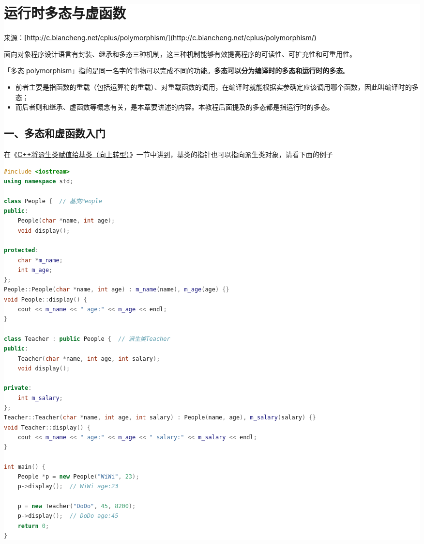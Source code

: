 # 运行时多态与虚函数

来源：[http://c.biancheng.net/cplus/polymorphism/](http://c.biancheng.net/cplus/polymorphism/)

面向对象程序设计语言有封装、继承和多态三种机制，这三种机制能够有效提高程序的可读性、可扩充性和可重用性。

「多态 polymorphism」指的是同一名字的事物可以完成不同的功能。**多态可以分为编译时的多态和运行时的多态**。

- 前者主要是指函数的重载（包括运算符的重载）、对重载函数的调用，在编译时就能根据实参确定应该调用哪个函数，因此叫编译时的多态；
- 而后者则和继承、虚函数等概念有关，是本章要讲述的内容。本教程后面提及的多态都是指运行时的多态。

## 一、多态和虚函数入门

在《[C++将派生类赋值给基类（向上转型）](./2-继承与派生.md)》一节中讲到，基类的指针也可以指向派生类对象，请看下面的例子

```c++
#include <iostream>
using namespace std;

class People {  // 基类People
public:
    People(char *name, int age);
    void display();

protected:
    char *m_name;
    int m_age;
};
People::People(char *name, int age) : m_name(name), m_age(age) {}
void People::display() {
    cout << m_name << " age:" << m_age << endl;
}

class Teacher : public People {  // 派生类Teacher
public:
    Teacher(char *name, int age, int salary);
    void display();

private:
    int m_salary;
};
Teacher::Teacher(char *name, int age, int salary) : People(name, age), m_salary(salary) {}
void Teacher::display() {
    cout << m_name << " age:" << m_age << " salary:" << m_salary << endl;
}

int main() {
    People *p = new People("WiWi", 23);
    p->display();  // WiWi age:23

    p = new Teacher("DoDo", 45, 8200);
    p->display();  // DoDo age:45
    return 0;
}
```
